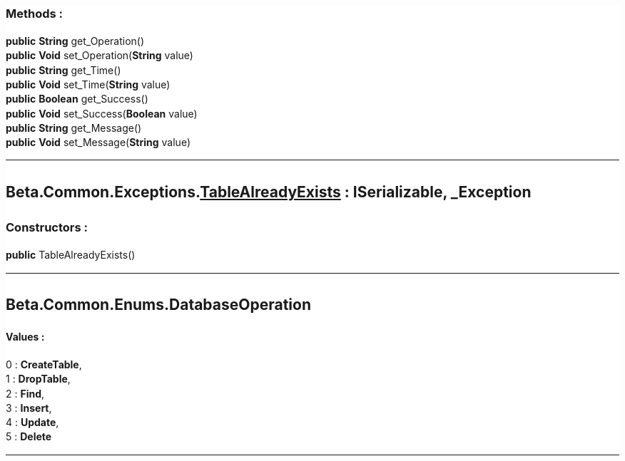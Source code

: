  <h3>Methods : </h3><strong>public</strong> <strong></strong> <strong></strong> <strong>String</strong> get_Operation()<br> 
<strong>public</strong> <strong></strong> <strong></strong> <strong>Void</strong> set_Operation(<strong>String</strong> value)<br> 
<strong>public</strong> <strong></strong> <strong></strong> <strong>String</strong> get_Time()<br> 
<strong>public</strong> <strong></strong> <strong></strong> <strong>Void</strong> set_Time(<strong>String</strong> value)<br> 
<strong>public</strong> <strong></strong> <strong></strong> <strong>Boolean</strong> get_Success()<br> 
<strong>public</strong> <strong></strong> <strong></strong> <strong>Void</strong> set_Success(<strong>Boolean</strong> value)<br> 
<strong>public</strong> <strong></strong> <strong></strong> <strong>String</strong> get_Message()<br> 
<strong>public</strong> <strong></strong> <strong></strong> <strong>Void</strong> set_Message(<strong>String</strong> value)<br> 
<hr><h2 id='TableAlreadyExistsAnchor'>Beta.Common.Exceptions.<a href='#TableAlreadyExistsAnchor'>TableAlreadyExists</a> : ISerializable, _Exception</h2>  <h3>Constructors : </h3><strong>public</strong> <strong></strong> TableAlreadyExists()<br> 
 <hr><h2 id='DatabaseOperationAnchor'>Beta.Common.Enums.DatabaseOperation</h2> <h4>Values : </h4>0 : <strong>CreateTable</strong>, <br> 
1 : <strong>DropTable</strong>, <br> 
2 : <strong>Find</strong>, <br> 
3 : <strong>Insert</strong>, <br> 
4 : <strong>Update</strong>, <br> 
5 : <strong>Delete</strong><br> 
<hr>